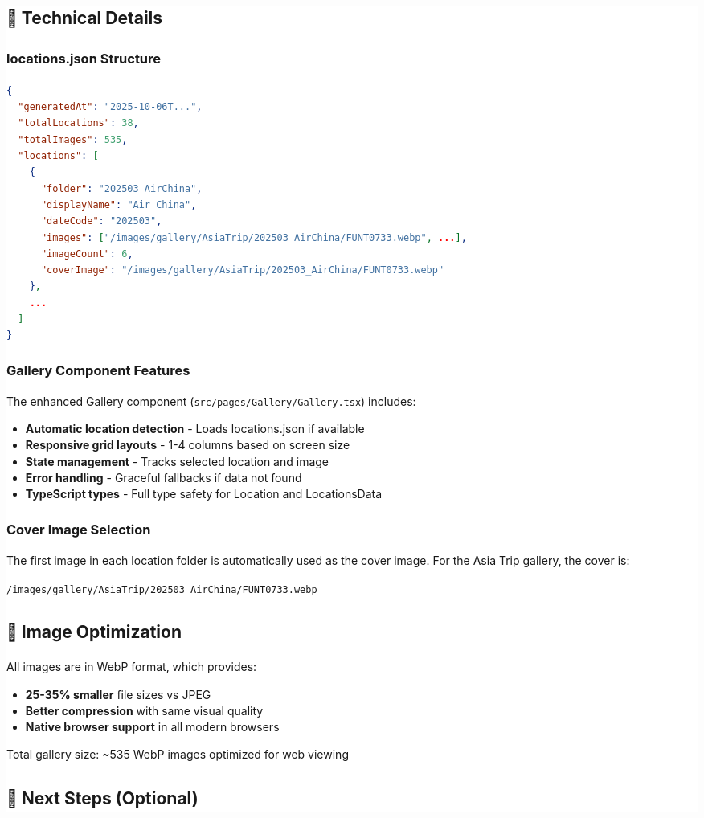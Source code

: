 ## 🔧 Technical Details

### locations.json Structure

```json
{
  "generatedAt": "2025-10-06T...",
  "totalLocations": 38,
  "totalImages": 535,
  "locations": [
    {
      "folder": "202503_AirChina",
      "displayName": "Air China",
      "dateCode": "202503",
      "images": ["/images/gallery/AsiaTrip/202503_AirChina/FUNT0733.webp", ...],
      "imageCount": 6,
      "coverImage": "/images/gallery/AsiaTrip/202503_AirChina/FUNT0733.webp"
    },
    ...
  ]
}
```

### Gallery Component Features

The enhanced Gallery component (`src/pages/Gallery/Gallery.tsx`) includes:

- **Automatic location detection** - Loads locations.json if available
- **Responsive grid layouts** - 1-4 columns based on screen size
- **State management** - Tracks selected location and image
- **Error handling** - Graceful fallbacks if data not found
- **TypeScript types** - Full type safety for Location and LocationsData

### Cover Image Selection

The first image in each location folder is automatically used as the cover image. For the Asia Trip gallery, the cover is:
```
/images/gallery/AsiaTrip/202503_AirChina/FUNT0733.webp
```

## 📸 Image Optimization

All images are in WebP format, which provides:
- **25-35% smaller** file sizes vs JPEG
- **Better compression** with same visual quality
- **Native browser support** in all modern browsers

Total gallery size: ~535 WebP images optimized for web viewing

## 🎯 Next Steps (Optional)
